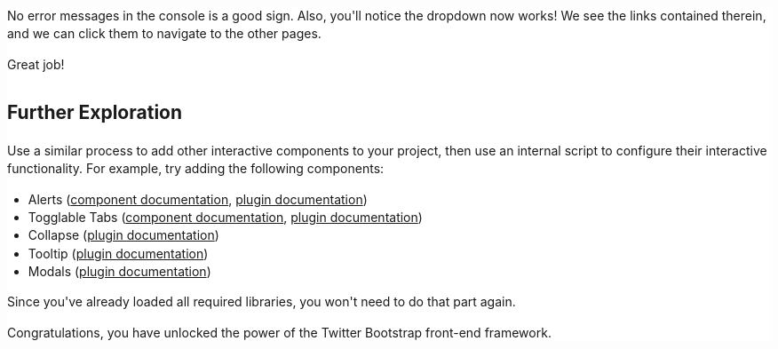 No error messages in the console is a good sign. Also, you'll notice the dropdown now works! We see the links contained therein, and we can click them to navigate to the other pages.

Great job!

## Further Exploration

Use a similar process to add other interactive components to your project, then use an internal script to configure their interactive functionality. For example, try adding the following components:

  + Alerts ([component documentation](http://getbootstrap.com/components/#alerts), [plugin documentation](http://getbootstrap.com/javascript/#alerts))
  + Togglable Tabs ([component documentation](http://getbootstrap.com/components/#nav-tabs), [plugin documentation](http://getbootstrap.com/javascript/#tabs))
  + Collapse ([plugin documentation](http://getbootstrap.com/javascript/#collapse))
  + Tooltip ([plugin documentation](http://getbootstrap.com/javascript/#tooltips))
  + Modals ([plugin documentation](http://getbootstrap.com/javascript/#modals))

Since you've already loaded all required libraries, you won't need to do that part again.

Congratulations, you have unlocked the power of the Twitter Bootstrap front-end framework.
